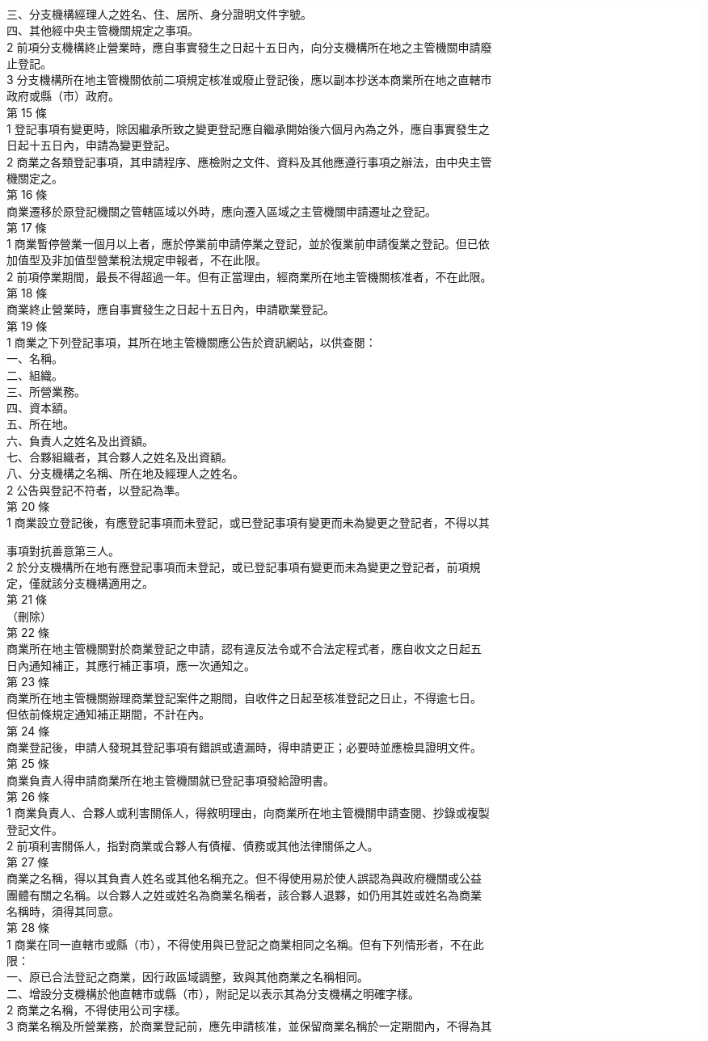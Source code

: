 
三、分支機構經理人之姓名、住、居所、身分證明文件字號。  
四、其他經中央主管機關規定之事項。  
2 前項分支機構終止營業時，應自事實發生之日起十五日內，向分支機構所在地之主管機關申請廢  
止登記。  
3 分支機構所在地主管機關依前二項規定核准或廢止登記後，應以副本抄送本商業所在地之直轄市  
政府或縣（市）政府。  
第 15 條  
1 登記事項有變更時，除因繼承所致之變更登記應自繼承開始後六個月內為之外，應自事實發生之  
日起十五日內，申請為變更登記。  
2 商業之各類登記事項，其申請程序、應檢附之文件、資料及其他應遵行事項之辦法，由中央主管  
機關定之。  
第 16 條  
商業遷移於原登記機關之管轄區域以外時，應向遷入區域之主管機關申請遷址之登記。  
第 17 條  
1 商業暫停營業一個月以上者，應於停業前申請停業之登記，並於復業前申請復業之登記。但已依  
加值型及非加值型營業稅法規定申報者，不在此限。  
2 前項停業期間，最長不得超過一年。但有正當理由，經商業所在地主管機關核准者，不在此限。  
第 18 條  
商業終止營業時，應自事實發生之日起十五日內，申請歇業登記。  
第 19 條  
1 商業之下列登記事項，其所在地主管機關應公告於資訊網站，以供查閱：  
一、名稱。  
二、組織。  
三、所營業務。  
四、資本額。  
五、所在地。  
六、負責人之姓名及出資額。  
七、合夥組織者，其合夥人之姓名及出資額。  
八、分支機構之名稱、所在地及經理人之姓名。  
2 公告與登記不符者，以登記為準。  
第 20 條  
1 商業設立登記後，有應登記事項而未登記，或已登記事項有變更而未為變更之登記者，不得以其  


事項對抗善意第三人。  
2 於分支機構所在地有應登記事項而未登記，或已登記事項有變更而未為變更之登記者，前項規  
定，僅就該分支機構適用之。  
第 21 條  
（刪除）  
第 22 條  
商業所在地主管機關對於商業登記之申請，認有違反法令或不合法定程式者，應自收文之日起五  
日內通知補正，其應行補正事項，應一次通知之。  
第 23 條  
商業所在地主管機關辦理商業登記案件之期間，自收件之日起至核准登記之日止，不得逾七日。  
但依前條規定通知補正期間，不計在內。  
第 24 條  
商業登記後，申請人發現其登記事項有錯誤或遺漏時，得申請更正；必要時並應檢具證明文件。  
第 25 條  
商業負責人得申請商業所在地主管機關就已登記事項發給證明書。  
第 26 條  
1 商業負責人、合夥人或利害關係人，得敘明理由，向商業所在地主管機關申請查閱、抄錄或複製  
登記文件。  
2 前項利害關係人，指對商業或合夥人有債權、債務或其他法律關係之人。  
第 27 條  
商業之名稱，得以其負責人姓名或其他名稱充之。但不得使用易於使人誤認為與政府機關或公益  
團體有關之名稱。以合夥人之姓或姓名為商業名稱者，該合夥人退夥，如仍用其姓或姓名為商業  
名稱時，須得其同意。  
第 28 條  
1 商業在同一直轄市或縣（市），不得使用與已登記之商業相同之名稱。但有下列情形者，不在此  
限：  
一、原已合法登記之商業，因行政區域調整，致與其他商業之名稱相同。  
二、增設分支機構於他直轄市或縣（市），附記足以表示其為分支機構之明確字樣。  
2 商業之名稱，不得使用公司字樣。  
3 商業名稱及所營業務，於商業登記前，應先申請核准，並保留商業名稱於一定期間內，不得為其  